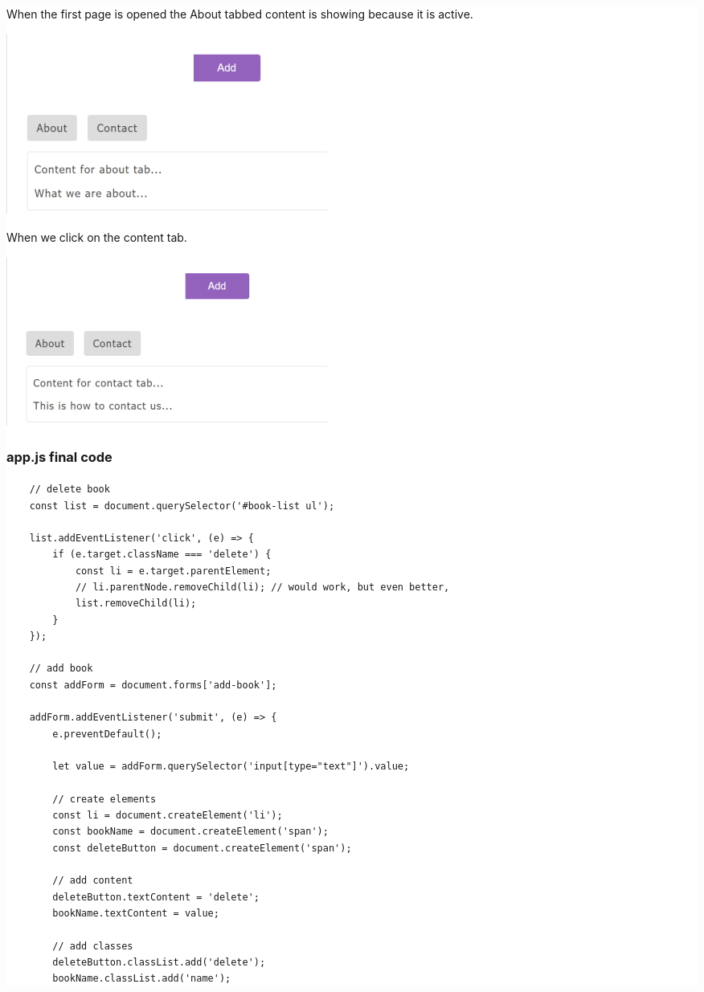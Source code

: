 When the first page is opened the About tabbed content is showing because it is active.

![About tabbed content](assets/images/dom/about.jpg "About tabbed content")

When we click on the content tab.

![Contact tabbed content](assets/images/dom/contact.jpg "Contact tabbed content")

### app.js final code

```
    // delete book
    const list = document.querySelector('#book-list ul');

    list.addEventListener('click', (e) => {
        if (e.target.className === 'delete') {
            const li = e.target.parentElement;
            // li.parentNode.removeChild(li); // would work, but even better,
            list.removeChild(li);
        }
    });

    // add book
    const addForm = document.forms['add-book'];

    addForm.addEventListener('submit', (e) => {
        e.preventDefault();

        let value = addForm.querySelector('input[type="text"]').value;

        // create elements
        const li = document.createElement('li');
        const bookName = document.createElement('span');
        const deleteButton = document.createElement('span');

        // add content
        deleteButton.textContent = 'delete';
        bookName.textContent = value;

        // add classes
        deleteButton.classList.add('delete');
        bookName.classList.add('name');
```